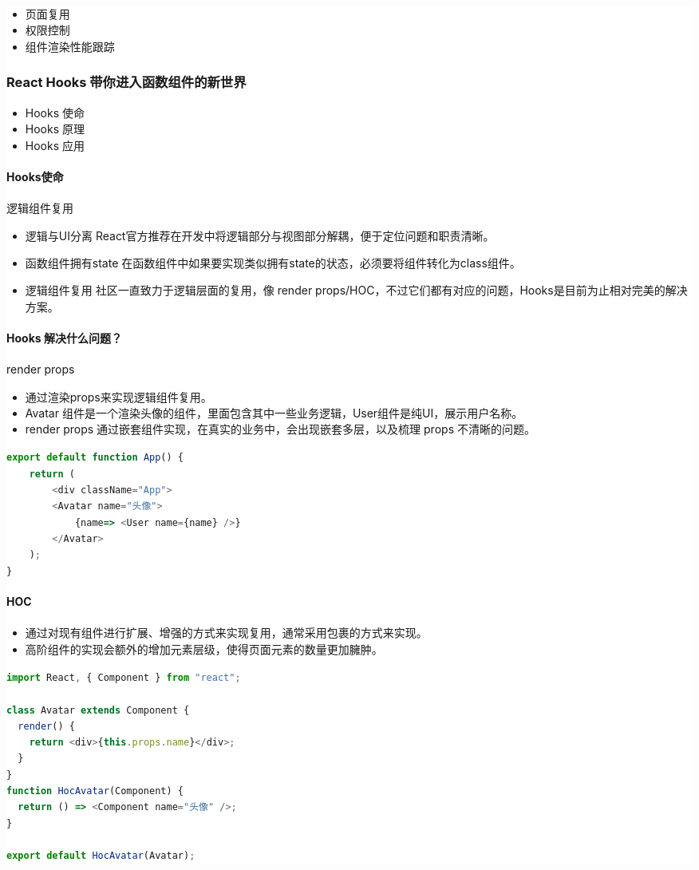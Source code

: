 * 页面复用
* 权限控制
* 组件渲染性能跟踪

### React Hooks 带你进入函数组件的新世界

* Hooks 使命
* Hooks 原理
* Hooks 应用

#### Hooks使命

逻辑组件复用

* 逻辑与UI分离
React官方推荐在开发中将逻辑部分与视图部分解耦，便于定位问题和职责清晰。

* 函数组件拥有state
在函数组件中如果要实现类似拥有state的状态，必须要将组件转化为class组件。

* 逻辑组件复用
社区一直致力于逻辑层面的复用，像 render props/HOC，不过它们都有对应的问题，Hooks是目前为止相对完美的解决方案。

#### Hooks 解决什么问题？

render props

* 通过渲染props来实现逻辑组件复用。
* Avatar 组件是一个渲染头像的组件，里面包含其中一些业务逻辑，User组件是纯UI，展示用户名称。
* render props 通过嵌套组件实现，在真实的业务中，会出现嵌套多层，以及梳理 props 不清晰的问题。

```js
export default function App() {
    return (
        <div className="App">
        <Avatar name="头像">
            {name=> <User name={name} />}
        </Avatar>
    );
}
```


#### HOC 
* 通过对现有组件进行扩展、增强的方式来实现复用，通常采用包裹的方式来实现。
* 高阶组件的实现会额外的增加元素层级，使得页面元素的数量更加臃肿。


```js
import React, { Component } from "react";

class Avatar extends Component {
  render() {
    return <div>{this.props.name}</div>;
  }
}
function HocAvatar(Component) {
  return () => <Component name="头像" />;
}

export default HocAvatar(Avatar);
```
